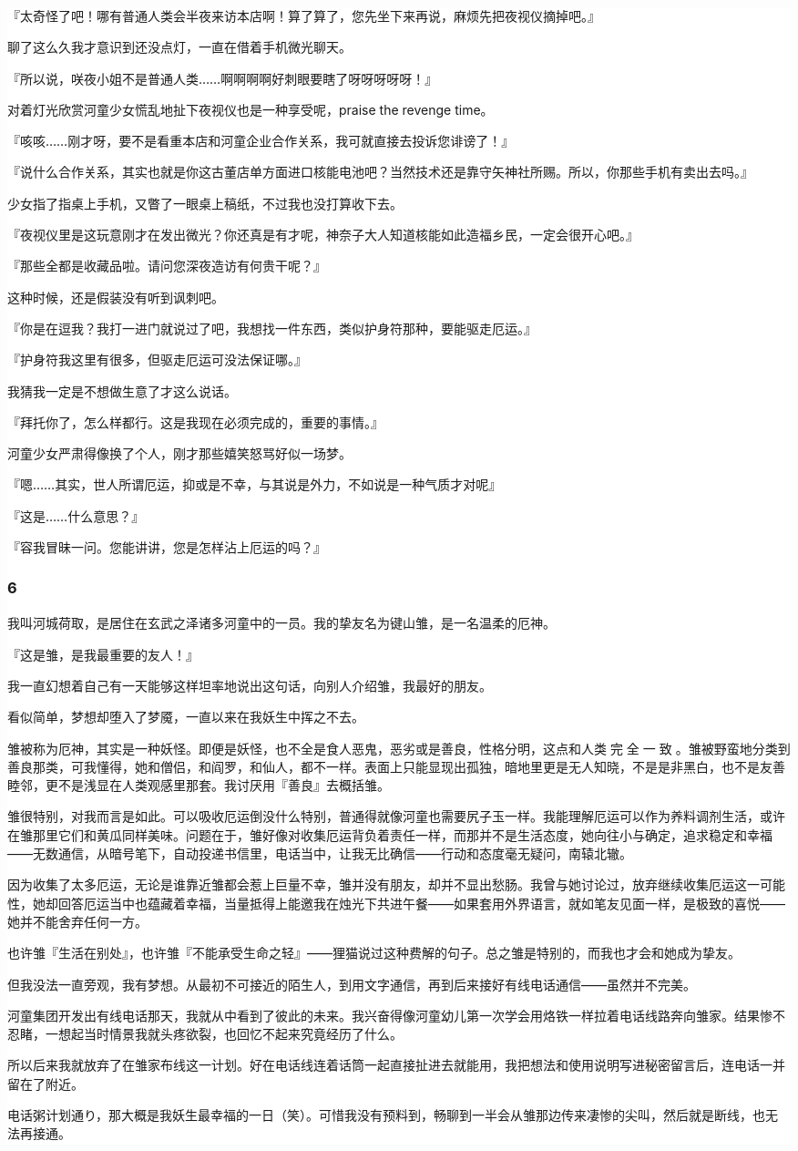 『太奇怪了吧！哪有普通人类会半夜来访本店啊！算了算了，您先坐下来再说，麻烦先把夜视仪摘掉吧。』

聊了这么久我才意识到还没点灯，一直在借着手机微光聊天。

『所以说，咲夜小姐不是普通人类……啊啊啊啊好刺眼要瞎了呀呀呀呀呀！』

对着灯光欣赏河童少女慌乱地扯下夜视仪也是一种享受呢，praise the revenge time。

『咳咳……刚才呀，要不是看重本店和河童企业合作关系，我可就直接去投诉您诽谤了！』

『说什么合作关系，其实也就是你这古董店单方面进口核能电池吧？当然技术还是靠守矢神社所赐。所以，你那些手机有卖出去吗。』

少女指了指桌上手机，又瞥了一眼桌上稿纸，不过我也没打算收下去。

『夜视仪里是这玩意刚才在发出微光？你还真是有才呢，神奈子大人知道核能如此造福乡民，一定会很开心吧。』

『那些全都是收藏品啦。请问您深夜造访有何贵干呢？』

这种时候，还是假装没有听到讽刺吧。

『你是在逗我？我打一进门就说过了吧，我想找一件东西，类似护身符那种，要能驱走厄运。』

『护身符我这里有很多，但驱走厄运可没法保证哪。』

我猜我一定是不想做生意了才这么说话。

『拜托你了，怎么样都行。这是我现在必须完成的，重要的事情。』

河童少女严肃得像换了个人，刚才那些嬉笑怒骂好似一场梦。

『嗯……其实，世人所谓厄运，抑或是不幸，与其说是外力，不如说是一种气质才对呢』

『这是……什么意思？』

『容我冒昧一问。您能讲讲，您是怎样沾上厄运的吗？』

### 6

我叫河城荷取，是居住在玄武之泽诸多河童中的一员。我的挚友名为键山雏，是一名温柔的厄神。

『这是雏，是我最重要的友人！』

我一直幻想着自己有一天能够这样坦率地说出这句话，向别人介绍雏，我最好的朋友。

看似简单，梦想却堕入了梦魇，一直以来在我妖生中挥之不去。

雏被称为厄神，其实是一种妖怪。即便是妖怪，也不全是食人恶鬼，恶劣或是善良，性格分明，这点和人类  完  全  一  致  。雏被野蛮地分类到善良那类，可我懂得，她和僧侣，和阎罗，和仙人，都不一样。表面上只能显现出孤独，暗地里更是无人知晓，不是是非黑白，也不是友善睦邻，更不是浅显在人类观感里那套。我讨厌用『善良』去概括雏。

雏很特别，对我而言是如此。可以吸收厄运倒没什么特别，普通得就像河童也需要尻子玉一样。我能理解厄运可以作为养料调剂生活，或许在雏那里它们和黄瓜同样美味。问题在于，雏好像对收集厄运背负着责任一样，而那并不是生活态度，她向往小与确定，追求稳定和幸福——无数通信，从暗号笔下，自动投递书信里，电话当中，让我无比确信——行动和态度毫无疑问，南辕北辙。

因为收集了太多厄运，无论是谁靠近雏都会惹上巨量不幸，雏并没有朋友，却并不显出愁肠。我曾与她讨论过，放弃继续收集厄运这一可能性，她却回答厄运当中也蕴藏着幸福，当量抵得上能邀我在烛光下共进午餐——如果套用外界语言，就如笔友见面一样，是极致的喜悦——她并不能舍弃任何一方。

也许雏『生活在别处』，也许雏『不能承受生命之轻』——狸猫说过这种费解的句子。总之雏是特别的，而我也才会和她成为挚友。

但我没法一直旁观，我有梦想。从最初不可接近的陌生人，到用文字通信，再到后来接好有线电话通信——虽然并不完美。

河童集团开发出有线电话那天，我就从中看到了彼此的未来。我兴奋得像河童幼儿第一次学会用烙铁一样拉着电话线路奔向雏家。结果惨不忍睹，一想起当时情景我就头疼欲裂，也回忆不起来究竟经历了什么。

所以后来我就放弃了在雏家布线这一计划。好在电话线连着话筒一起直接扯进去就能用，我把想法和使用说明写进秘密留言后，连电话一并留在了附近。

电话粥计划通り，那大概是我妖生最幸福的一日（笑）。可惜我没有预料到，畅聊到一半会从雏那边传来凄惨的尖叫，然后就是断线，也无法再接通。
